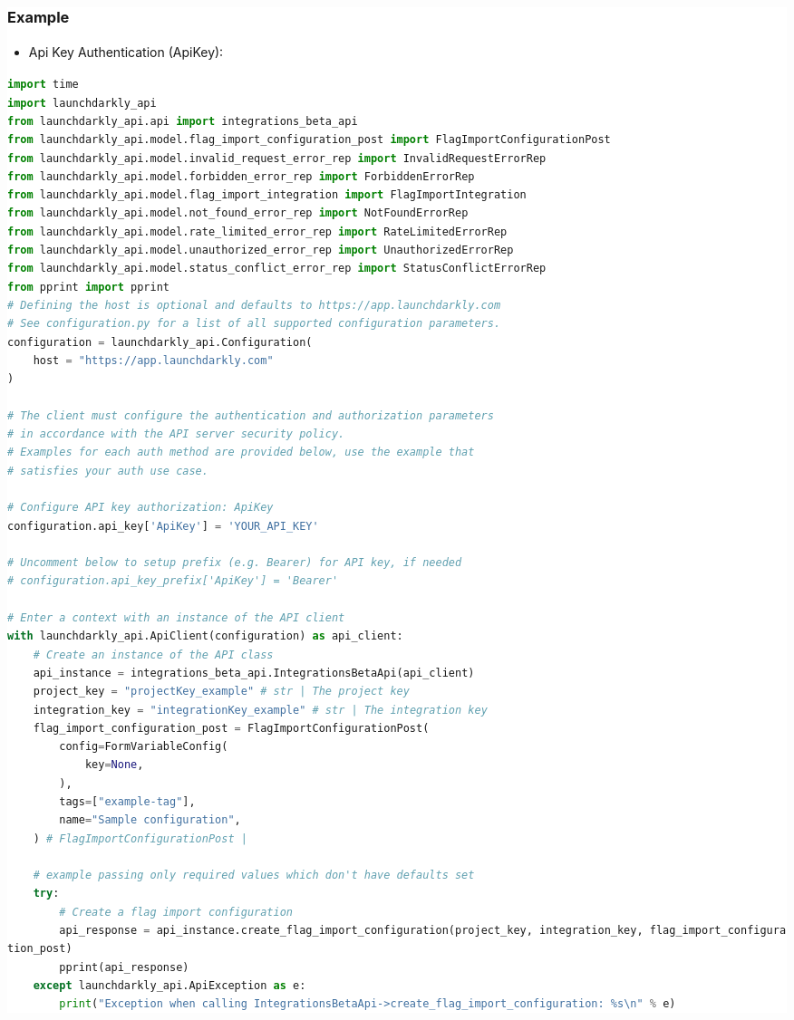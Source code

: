 ### Example

* Api Key Authentication (ApiKey):

```python
import time
import launchdarkly_api
from launchdarkly_api.api import integrations_beta_api
from launchdarkly_api.model.flag_import_configuration_post import FlagImportConfigurationPost
from launchdarkly_api.model.invalid_request_error_rep import InvalidRequestErrorRep
from launchdarkly_api.model.forbidden_error_rep import ForbiddenErrorRep
from launchdarkly_api.model.flag_import_integration import FlagImportIntegration
from launchdarkly_api.model.not_found_error_rep import NotFoundErrorRep
from launchdarkly_api.model.rate_limited_error_rep import RateLimitedErrorRep
from launchdarkly_api.model.unauthorized_error_rep import UnauthorizedErrorRep
from launchdarkly_api.model.status_conflict_error_rep import StatusConflictErrorRep
from pprint import pprint
# Defining the host is optional and defaults to https://app.launchdarkly.com
# See configuration.py for a list of all supported configuration parameters.
configuration = launchdarkly_api.Configuration(
    host = "https://app.launchdarkly.com"
)

# The client must configure the authentication and authorization parameters
# in accordance with the API server security policy.
# Examples for each auth method are provided below, use the example that
# satisfies your auth use case.

# Configure API key authorization: ApiKey
configuration.api_key['ApiKey'] = 'YOUR_API_KEY'

# Uncomment below to setup prefix (e.g. Bearer) for API key, if needed
# configuration.api_key_prefix['ApiKey'] = 'Bearer'

# Enter a context with an instance of the API client
with launchdarkly_api.ApiClient(configuration) as api_client:
    # Create an instance of the API class
    api_instance = integrations_beta_api.IntegrationsBetaApi(api_client)
    project_key = "projectKey_example" # str | The project key
    integration_key = "integrationKey_example" # str | The integration key
    flag_import_configuration_post = FlagImportConfigurationPost(
        config=FormVariableConfig(
            key=None,
        ),
        tags=["example-tag"],
        name="Sample configuration",
    ) # FlagImportConfigurationPost | 

    # example passing only required values which don't have defaults set
    try:
        # Create a flag import configuration
        api_response = api_instance.create_flag_import_configuration(project_key, integration_key, flag_import_configuration_post)
        pprint(api_response)
    except launchdarkly_api.ApiException as e:
        print("Exception when calling IntegrationsBetaApi->create_flag_import_configuration: %s\n" % e)
```
